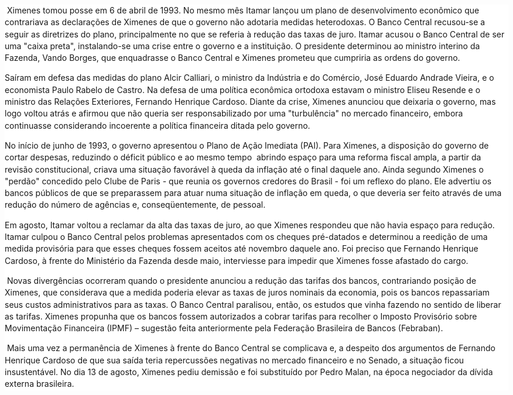  Ximenes tomou posse em 6 de abril de 1993. No mesmo mês Itamar lançou
um plano de desenvolvimento econômico que contrariava as declarações de
Ximenes de que o governo não adotaria medidas heterodoxas. O Banco
Central recusou-se a seguir as diretrizes do plano, principalmente no
que se referia à redução das taxas de juro. Itamar acusou o Banco
Central de ser uma "caixa preta", instalando-se uma crise entre o
governo e a instituição. O presidente determinou ao ministro interino da
Fazenda, Vando Borges, que enquadrasse o Banco Central e Ximenes
prometeu que cumpriria as ordens do governo.

Saíram em defesa das medidas do plano Alcir Calliari, o ministro da
Indústria e do Comércio, José Eduardo Andrade Vieira, e o economista
Paulo Rabelo de Castro. Na defesa de uma política econômica ortodoxa
estavam o ministro Eliseu Resende e o ministro das Relações Exteriores,
Fernando Henrique Cardoso. Diante da crise, Ximenes anunciou que
deixaria o governo, mas logo voltou atrás e afirmou que não queria ser
responsabilizado por uma "turbulência" no mercado financeiro, embora
continuasse considerando incoerente a política financeira ditada pelo
governo.

No início de junho de 1993, o governo apresentou o Plano de Ação
Imediata (PAI). Para Ximenes, a disposição do governo de cortar
despesas, reduzindo o déficit público e ao mesmo tempo  abrindo espaço
para uma reforma fiscal ampla, a partir da revisão constitucional,
criava uma situação favorável à queda da inflação até o final daquele
ano. Ainda segundo Ximenes o "perdão" concedido pelo Clube de Paris -
que reunia os governos credores do Brasil - foi um reflexo do plano. Ele
advertiu os bancos públicos de que se preparassem para atuar numa
situação de inflação em queda, o que deveria ser feito através de uma
redução do número de agências e, conseqüentemente, de pessoal.

Em agosto, Itamar voltou a reclamar da alta das taxas de juro, ao que
Ximenes respondeu que não havia espaço para redução. Itamar culpou o
Banco Central pelos problemas apresentados com os cheques pré-datados e
determinou a reedição de uma medida provisória para que esses cheques
fossem aceitos até novembro daquele ano. Foi preciso que Fernando
Henrique Cardoso, à frente do Ministério da Fazenda desde maio,
interviesse para impedir que Ximenes fosse afastado do cargo.

 Novas divergências ocorreram quando o presidente anunciou a redução das
tarifas dos bancos, contrariando posição de Ximenes, que considerava que
a medida poderia elevar as taxas de juros nominais da economia, pois os
bancos repassariam seus custos administrativos para as taxas. O Banco
Central paralisou, então, os estudos que vinha fazendo no sentido de
liberar as tarifas. Ximenes propunha que os bancos fossem autorizados a
cobrar tarifas para recolher o Imposto Provisório sobre Movimentação
Financeira (IPMF) – sugestão feita anteriormente pela Federação
Brasileira de Bancos (Febraban).

 Mais uma vez a permanência de Ximenes à frente do Banco Central se
complicava e, a despeito dos argumentos de Fernando Henrique Cardoso de
que sua saída teria repercussões negativas no mercado financeiro e no
Senado, a situação ficou insustentável. No dia 13 de agosto, Ximenes
pediu demissão e foi substituído por Pedro Malan, na época negociador da
dívida externa brasileira.
